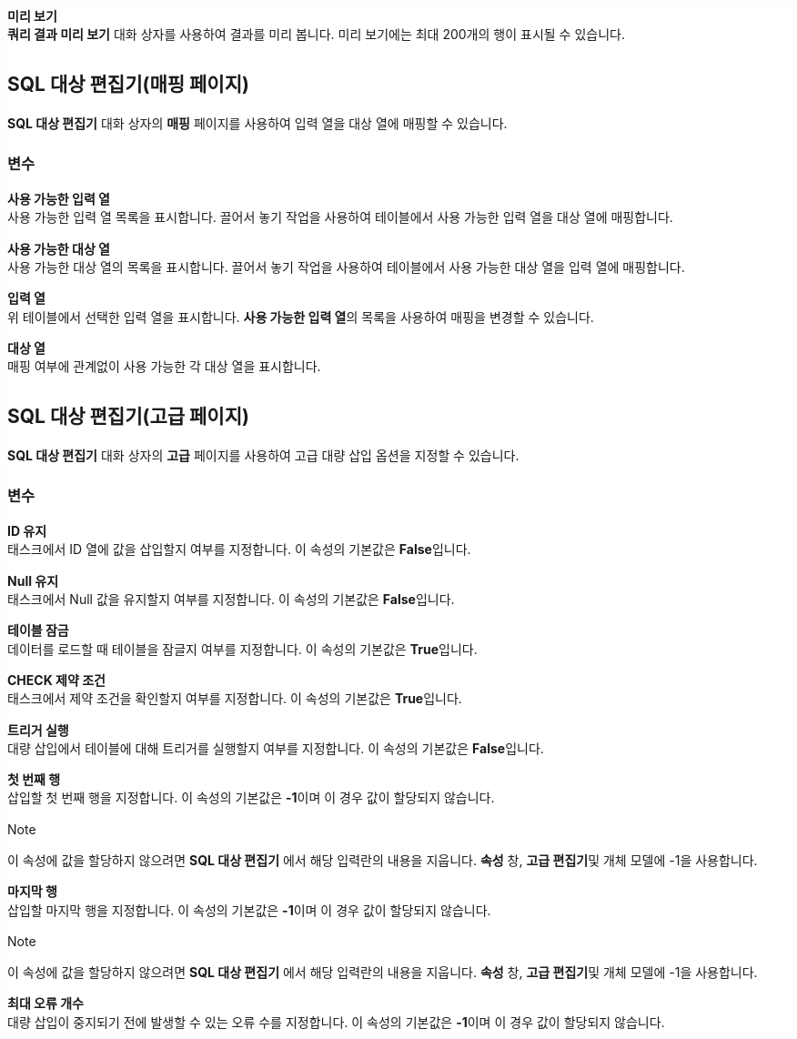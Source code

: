  **미리 보기**  
 **쿼리 결과 미리 보기** 대화 상자를 사용하여 결과를 미리 봅니다. 미리 보기에는 최대 200개의 행이 표시될 수 있습니다.  
  
## <a name="sql-destination-editor-mappings-page"></a>SQL 대상 편집기(매핑 페이지)
  **SQL 대상 편집기** 대화 상자의 **매핑** 페이지를 사용하여 입력 열을 대상 열에 매핑할 수 있습니다.  
  
### <a name="options"></a>변수  
 **사용 가능한 입력 열**  
 사용 가능한 입력 열 목록을 표시합니다. 끌어서 놓기 작업을 사용하여 테이블에서 사용 가능한 입력 열을 대상 열에 매핑합니다.  
  
 **사용 가능한 대상 열**  
 사용 가능한 대상 열의 목록을 표시합니다. 끌어서 놓기 작업을 사용하여 테이블에서 사용 가능한 대상 열을 입력 열에 매핑합니다.  
  
 **입력 열**  
 위 테이블에서 선택한 입력 열을 표시합니다. **사용 가능한 입력 열**의 목록을 사용하여 매핑을 변경할 수 있습니다.  
  
 **대상 열**  
 매핑 여부에 관계없이 사용 가능한 각 대상 열을 표시합니다.  
  
## <a name="sql-destination-editor-advanced-page"></a>SQL 대상 편집기(고급 페이지)
  **SQL 대상 편집기** 대화 상자의 **고급** 페이지를 사용하여 고급 대량 삽입 옵션을 지정할 수 있습니다.  
  
### <a name="options"></a>변수  
 **ID 유지**  
 태스크에서 ID 열에 값을 삽입할지 여부를 지정합니다. 이 속성의 기본값은 **False**입니다.  
  
 **Null 유지**  
 태스크에서 Null 값을 유지할지 여부를 지정합니다. 이 속성의 기본값은 **False**입니다.  
  
 **테이블 잠금**  
 데이터를 로드할 때 테이블을 잠글지 여부를 지정합니다. 이 속성의 기본값은 **True**입니다.  
  
 **CHECK 제약 조건**  
 태스크에서 제약 조건을 확인할지 여부를 지정합니다. 이 속성의 기본값은 **True**입니다.  
  
 **트리거 실행**  
 대량 삽입에서 테이블에 대해 트리거를 실행할지 여부를 지정합니다. 이 속성의 기본값은 **False**입니다.  
  
 **첫 번째 행**  
 삽입할 첫 번째 행을 지정합니다. 이 속성의 기본값은 **-1**이며 이 경우 값이 할당되지 않습니다.  
  
> [!NOTE]  
>  이 속성에 값을 할당하지 않으려면 **SQL 대상 편집기** 에서 해당 입력란의 내용을 지웁니다. **속성** 창, **고급 편집기**및 개체 모델에 -1을 사용합니다.  
  
 **마지막 행**  
 삽입할 마지막 행을 지정합니다. 이 속성의 기본값은 **-1**이며 이 경우 값이 할당되지 않습니다.  
  
> [!NOTE]  
>  이 속성에 값을 할당하지 않으려면 **SQL 대상 편집기** 에서 해당 입력란의 내용을 지웁니다. **속성** 창, **고급 편집기**및 개체 모델에 -1을 사용합니다.  
  
 **최대 오류 개수**  
 대량 삽입이 중지되기 전에 발생할 수 있는 오류 수를 지정합니다. 이 속성의 기본값은 **-1**이며 이 경우 값이 할당되지 않습니다.  
  